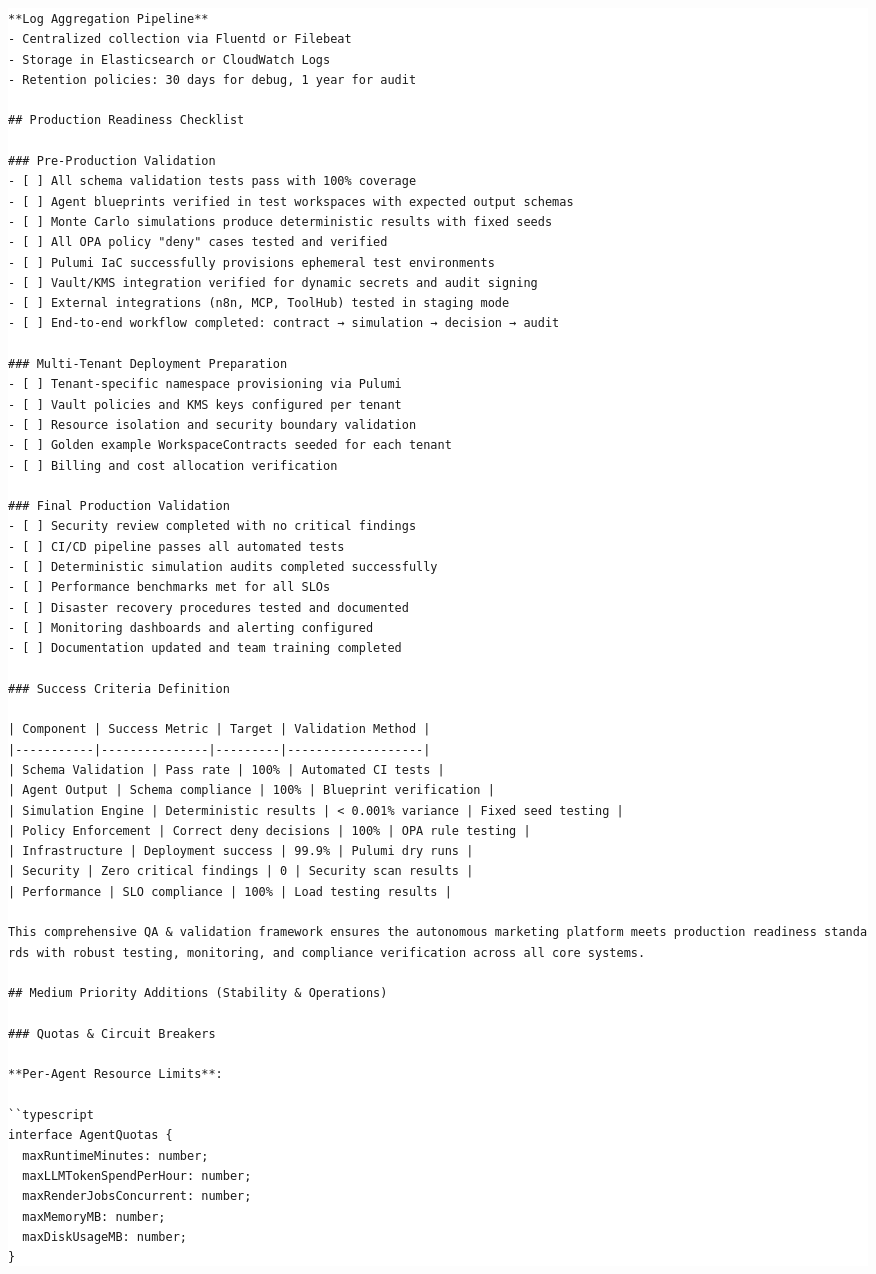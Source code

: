 ```
**Log Aggregation Pipeline**
- Centralized collection via Fluentd or Filebeat
- Storage in Elasticsearch or CloudWatch Logs
- Retention policies: 30 days for debug, 1 year for audit

## Production Readiness Checklist

### Pre-Production Validation
- [ ] All schema validation tests pass with 100% coverage
- [ ] Agent blueprints verified in test workspaces with expected output schemas
- [ ] Monte Carlo simulations produce deterministic results with fixed seeds
- [ ] All OPA policy "deny" cases tested and verified
- [ ] Pulumi IaC successfully provisions ephemeral test environments
- [ ] Vault/KMS integration verified for dynamic secrets and audit signing
- [ ] External integrations (n8n, MCP, ToolHub) tested in staging mode
- [ ] End-to-end workflow completed: contract → simulation → decision → audit

### Multi-Tenant Deployment Preparation
- [ ] Tenant-specific namespace provisioning via Pulumi
- [ ] Vault policies and KMS keys configured per tenant
- [ ] Resource isolation and security boundary validation
- [ ] Golden example WorkspaceContracts seeded for each tenant
- [ ] Billing and cost allocation verification

### Final Production Validation
- [ ] Security review completed with no critical findings
- [ ] CI/CD pipeline passes all automated tests
- [ ] Deterministic simulation audits completed successfully
- [ ] Performance benchmarks met for all SLOs
- [ ] Disaster recovery procedures tested and documented
- [ ] Monitoring dashboards and alerting configured
- [ ] Documentation updated and team training completed

### Success Criteria Definition

| Component | Success Metric | Target | Validation Method |
|-----------|---------------|---------|-------------------|
| Schema Validation | Pass rate | 100% | Automated CI tests |
| Agent Output | Schema compliance | 100% | Blueprint verification |
| Simulation Engine | Deterministic results | < 0.001% variance | Fixed seed testing |
| Policy Enforcement | Correct deny decisions | 100% | OPA rule testing |
| Infrastructure | Deployment success | 99.9% | Pulumi dry runs |
| Security | Zero critical findings | 0 | Security scan results |
| Performance | SLO compliance | 100% | Load testing results |

This comprehensive QA & validation framework ensures the autonomous marketing platform meets production readiness standards with robust testing, monitoring, and compliance verification across all core systems.

## Medium Priority Additions (Stability & Operations)

### Quotas & Circuit Breakers

**Per-Agent Resource Limits**:

``typescript
interface AgentQuotas {
  maxRuntimeMinutes: number;
  maxLLMTokenSpendPerHour: number;
  maxRenderJobsConcurrent: number;
  maxMemoryMB: number;
  maxDiskUsageMB: number;
}
```